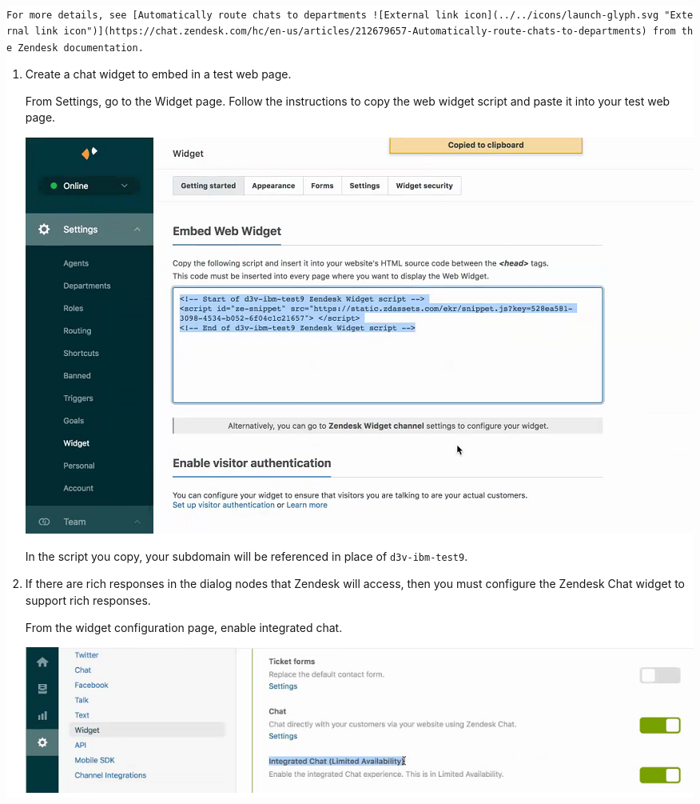     For more details, see [Automatically route chats to departments ![External link icon](../../icons/launch-glyph.svg "External link icon")](https://chat.zendesk.com/hc/en-us/articles/212679657-Automatically-route-chats-to-departments) from the Zendesk documentation.

1.  Create a chat widget to embed in a test web page.

    From Settings, go to the Widget page. Follow the instructions to copy the web widget script and paste it into your test web page.

    ![Shows the web widget script that you copy and paste into a web page to embed the chat.](images/zendesk-embed-chat-widget.png)

    In the script you copy, your subdomain will be referenced in place of `d3v-ibm-test9`.

1.  If there are rich responses in the dialog nodes that Zendesk will access, then you must configure the Zendesk Chat widget to support rich responses.

    From the widget configuration page, enable integrated chat.

    ![Shows the chat widget preferences and that integrated chat is enbaled.](images/zendesk-integrated-chat-enable.png)
